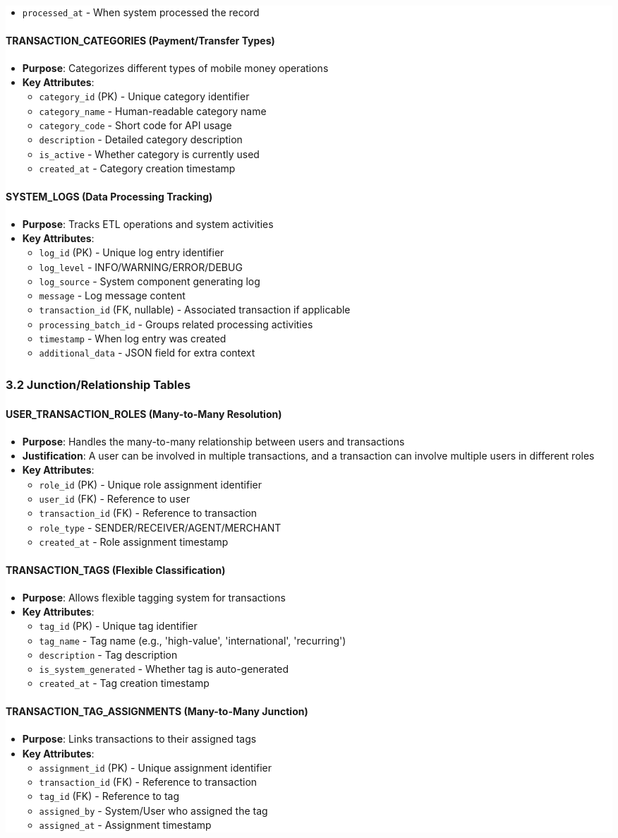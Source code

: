   - `processed_at` - When system processed the record

#### **TRANSACTION_CATEGORIES** (Payment/Transfer Types)
- **Purpose**: Categorizes different types of mobile money operations
- **Key Attributes**:
  - `category_id` (PK) - Unique category identifier
  - `category_name` - Human-readable category name
  - `category_code` - Short code for API usage
  - `description` - Detailed category description
  - `is_active` - Whether category is currently used
  - `created_at` - Category creation timestamp

#### **SYSTEM_LOGS** (Data Processing Tracking)
- **Purpose**: Tracks ETL operations and system activities
- **Key Attributes**:
  - `log_id` (PK) - Unique log entry identifier
  - `log_level` - INFO/WARNING/ERROR/DEBUG
  - `log_source` - System component generating log
  - `message` - Log message content
  - `transaction_id` (FK, nullable) - Associated transaction if applicable
  - `processing_batch_id` - Groups related processing activities
  - `timestamp` - When log entry was created
  - `additional_data` - JSON field for extra context

### 3.2 Junction/Relationship Tables

#### **USER_TRANSACTION_ROLES** (Many-to-Many Resolution)
- **Purpose**: Handles the many-to-many relationship between users and transactions
- **Justification**: A user can be involved in multiple transactions, and a transaction can involve multiple users in different roles
- **Key Attributes**:
  - `role_id` (PK) - Unique role assignment identifier
  - `user_id` (FK) - Reference to user
  - `transaction_id` (FK) - Reference to transaction
  - `role_type` - SENDER/RECEIVER/AGENT/MERCHANT
  - `created_at` - Role assignment timestamp

#### **TRANSACTION_TAGS** (Flexible Classification)
- **Purpose**: Allows flexible tagging system for transactions
- **Key Attributes**:
  - `tag_id` (PK) - Unique tag identifier
  - `tag_name` - Tag name (e.g., 'high-value', 'international', 'recurring')
  - `description` - Tag description
  - `is_system_generated` - Whether tag is auto-generated
  - `created_at` - Tag creation timestamp

#### **TRANSACTION_TAG_ASSIGNMENTS** (Many-to-Many Junction)
- **Purpose**: Links transactions to their assigned tags
- **Key Attributes**:
  - `assignment_id` (PK) - Unique assignment identifier
  - `transaction_id` (FK) - Reference to transaction
  - `tag_id` (FK) - Reference to tag
  - `assigned_by` - System/User who assigned the tag
  - `assigned_at` - Assignment timestamp
